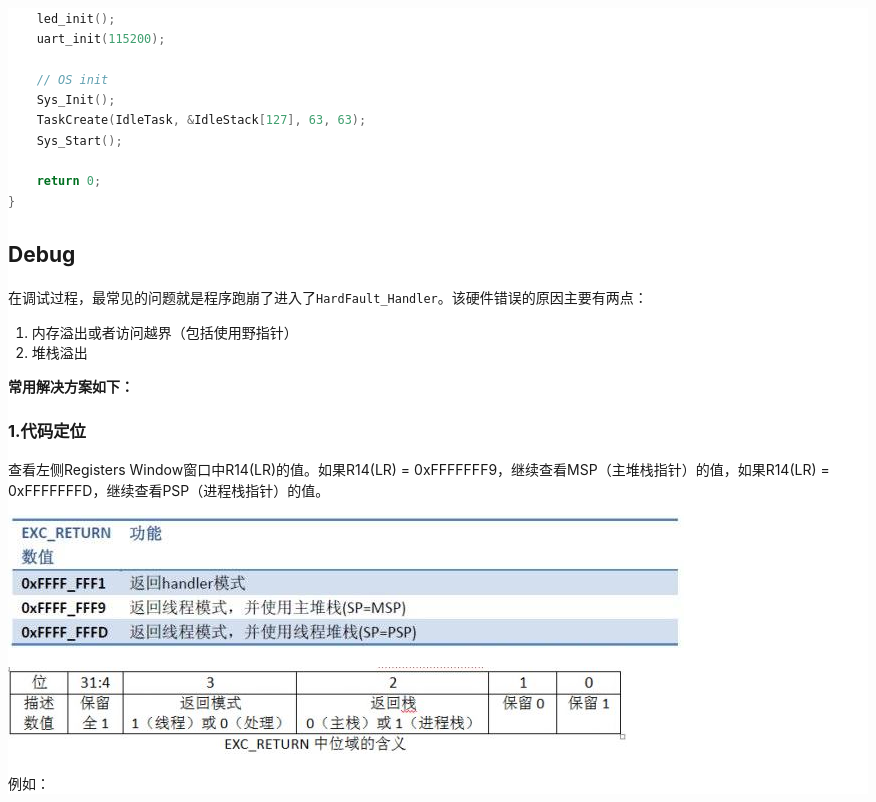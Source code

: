 ```c
	led_init();
	uart_init(115200);

	// OS init
	Sys_Init();
	TaskCreate(IdleTask, &IdleStack[127], 63, 63);
	Sys_Start();

 	return 0;
}

```



## Debug

在调试过程，最常见的问题就是程序跑崩了进入了`HardFault_Handler`。该硬件错误的原因主要有两点：

1. 内存溢出或者访问越界（包括使用野指针）
2. 堆栈溢出

**常用解决方案如下：**

### 1.代码定位

查看左侧Registers Window窗口中R14(LR)的值。如果R14(LR) = 0xFFFFFFF9，继续查看MSP（主堆栈指针）的值，如果R14(LR) = 0xFFFFFFFD，继续查看PSP（进程栈指针）的值。

![image-20230917151215428](基于STM32F103的实时操作系统/image-20230917151215428.png)

![在这里插入图片描述](基于STM32F103的实时操作系统/20210716113722449.png)

例如：
